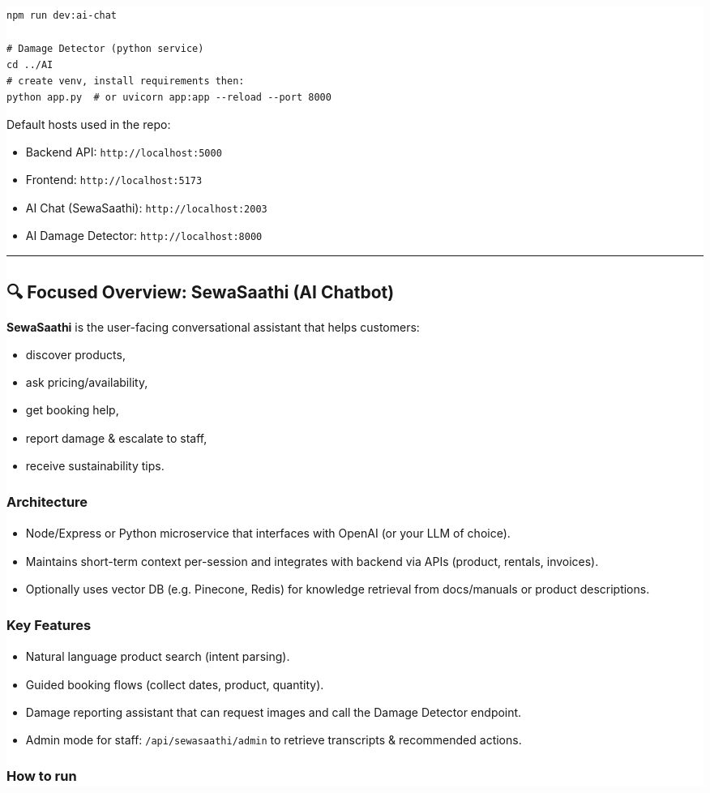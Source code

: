 ```
npm run dev:ai-chat

# Damage Detector (python service)
cd ../AI
# create venv, install requirements then:
python app.py  # or uvicorn app:app --reload --port 8000

``` 

Default hosts used in the repo:

-   Backend API: `http://localhost:5000`
    
-   Frontend: `http://localhost:5173`
    
-   AI Chat (SewaSaathi): `http://localhost:2003`
    
-   AI Damage Detector: `http://localhost:8000`
    

----------

## 🔍 Focused Overview: SewaSaathi (AI Chatbot)

**SewaSaathi** is the user-facing conversational assistant that helps customers:

-   discover products,
    
-   ask pricing/availability,
    
-   get booking help,
    
-   report damage & escalate to staff,
    
-   receive sustainability tips.
    

### Architecture

-   Node/Express or Python microservice that interfaces with OpenAI (or your LLM of choice).
    
-   Maintains short-term context per-session and integrates with backend via APIs (product, rentals, invoices).
    
-   Optionally uses vector DB (e.g. Pinecone, Redis) for knowledge retrieval from docs/manuals or product descriptions.
    

### Key Features

-   Natural language product search (intent parsing).
    
-   Guided booking flows (collect dates, product, quantity).
    
-   Damage reporting assistant that can request images and call the Damage Detector endpoint.
    
-   Admin mode for staff: `/api/sewasaathi/admin` to retrieve transcripts & recommended actions.
    

### How to run
